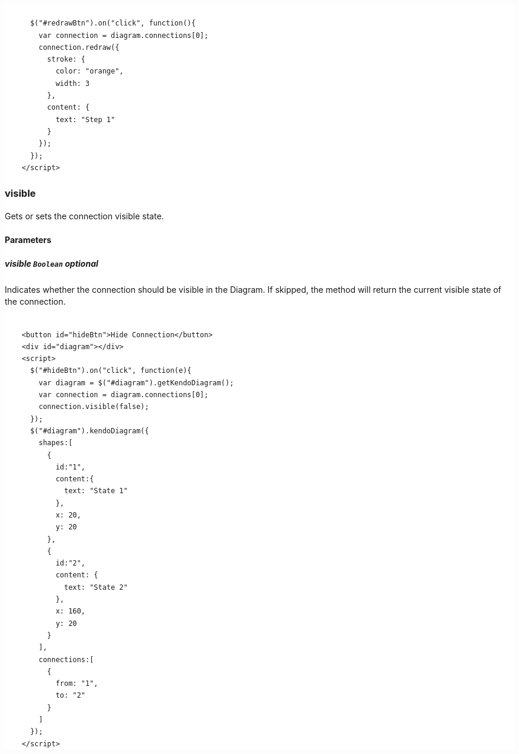 ```dojo

      $("#redrawBtn").on("click", function(){
        var connection = diagram.connections[0];
        connection.redraw({
          stroke: {
            color: "orange",
            width: 3
          },
          content: {
            text: "Step 1"
          }
        });
      });
    </script>
```

### visible

Gets or sets the connection visible state.

#### Parameters

##### visible `Boolean` *optional*
Indicates whether the connection should be visible in the Diagram. If skipped, the method will return the current visible state of the connection.

```dojo

    <button id="hideBtn">Hide Connection</button>
    <div id="diagram"></div>
    <script>
      $("#hideBtn").on("click", function(e){
        var diagram = $("#diagram").getKendoDiagram();
        var connection = diagram.connections[0];
        connection.visible(false);
      });
      $("#diagram").kendoDiagram({
        shapes:[
          {
            id:"1",
            content:{
              text: "State 1"
            },
            x: 20,
            y: 20
          },
          {
            id:"2",
            content: {
              text: "State 2"
            },
            x: 160,
            y: 20
          }
        ],
        connections:[
          {
            from: "1",
            to: "2"
          }
        ]
      });
    </script>
```